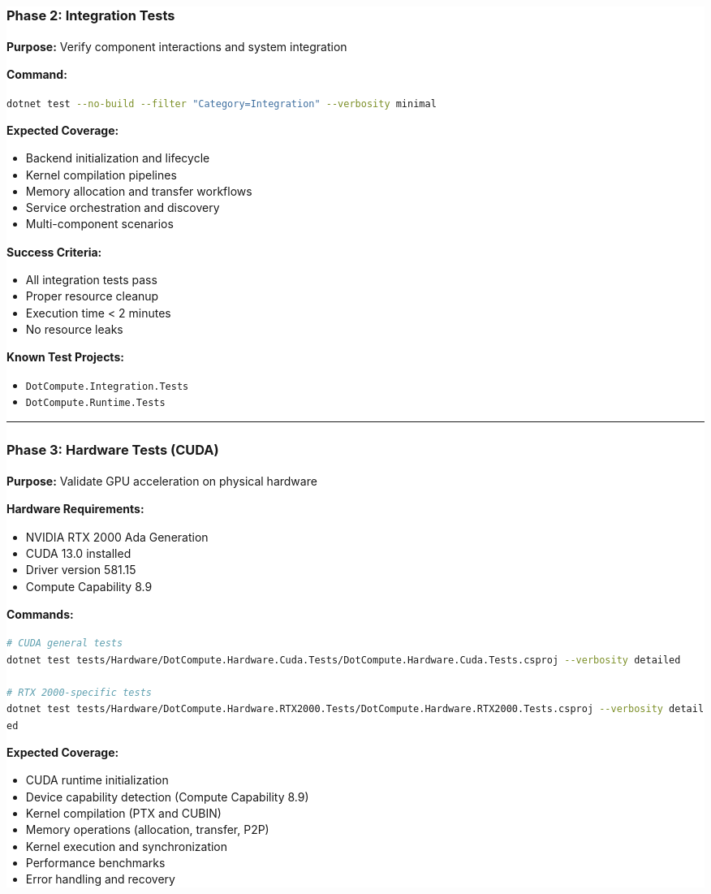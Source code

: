 
### Phase 2: Integration Tests

**Purpose:** Verify component interactions and system integration

**Command:**
```bash
dotnet test --no-build --filter "Category=Integration" --verbosity minimal
```

**Expected Coverage:**
- Backend initialization and lifecycle
- Kernel compilation pipelines
- Memory allocation and transfer workflows
- Service orchestration and discovery
- Multi-component scenarios

**Success Criteria:**
- All integration tests pass
- Proper resource cleanup
- Execution time < 2 minutes
- No resource leaks

**Known Test Projects:**
- `DotCompute.Integration.Tests`
- `DotCompute.Runtime.Tests`

---

### Phase 3: Hardware Tests (CUDA)

**Purpose:** Validate GPU acceleration on physical hardware

**Hardware Requirements:**
- NVIDIA RTX 2000 Ada Generation
- CUDA 13.0 installed
- Driver version 581.15
- Compute Capability 8.9

**Commands:**
```bash
# CUDA general tests
dotnet test tests/Hardware/DotCompute.Hardware.Cuda.Tests/DotCompute.Hardware.Cuda.Tests.csproj --verbosity detailed

# RTX 2000-specific tests
dotnet test tests/Hardware/DotCompute.Hardware.RTX2000.Tests/DotCompute.Hardware.RTX2000.Tests.csproj --verbosity detailed
```

**Expected Coverage:**
- CUDA runtime initialization
- Device capability detection (Compute Capability 8.9)
- Kernel compilation (PTX and CUBIN)
- Memory operations (allocation, transfer, P2P)
- Kernel execution and synchronization
- Performance benchmarks
- Error handling and recovery
